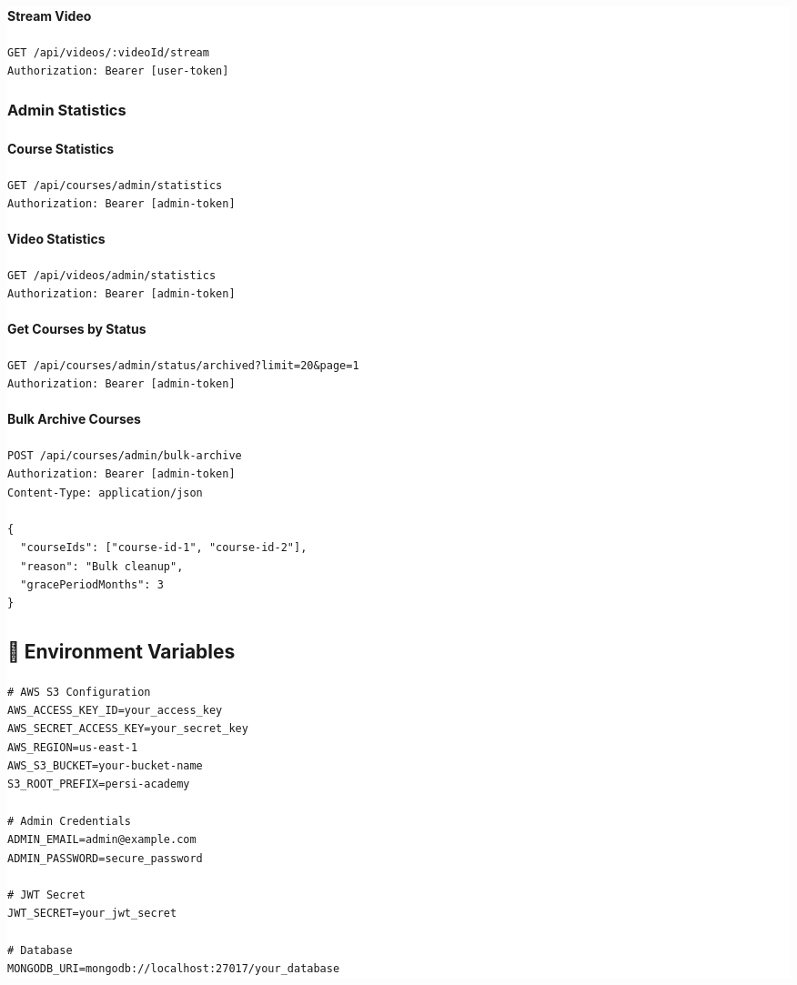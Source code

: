 #### Stream Video
```http
GET /api/videos/:videoId/stream
Authorization: Bearer [user-token]
```

### Admin Statistics

#### Course Statistics
```http
GET /api/courses/admin/statistics
Authorization: Bearer [admin-token]
```

#### Video Statistics
```http
GET /api/videos/admin/statistics
Authorization: Bearer [admin-token]
```

#### Get Courses by Status
```http
GET /api/courses/admin/status/archived?limit=20&page=1
Authorization: Bearer [admin-token]
```

#### Bulk Archive Courses
```http
POST /api/courses/admin/bulk-archive
Authorization: Bearer [admin-token]
Content-Type: application/json

{
  "courseIds": ["course-id-1", "course-id-2"],
  "reason": "Bulk cleanup",
  "gracePeriodMonths": 3
}
```

## 🔧 Environment Variables

```env
# AWS S3 Configuration
AWS_ACCESS_KEY_ID=your_access_key
AWS_SECRET_ACCESS_KEY=your_secret_key
AWS_REGION=us-east-1
AWS_S3_BUCKET=your-bucket-name
S3_ROOT_PREFIX=persi-academy

# Admin Credentials
ADMIN_EMAIL=admin@example.com
ADMIN_PASSWORD=secure_password

# JWT Secret
JWT_SECRET=your_jwt_secret

# Database
MONGODB_URI=mongodb://localhost:27017/your_database
```
